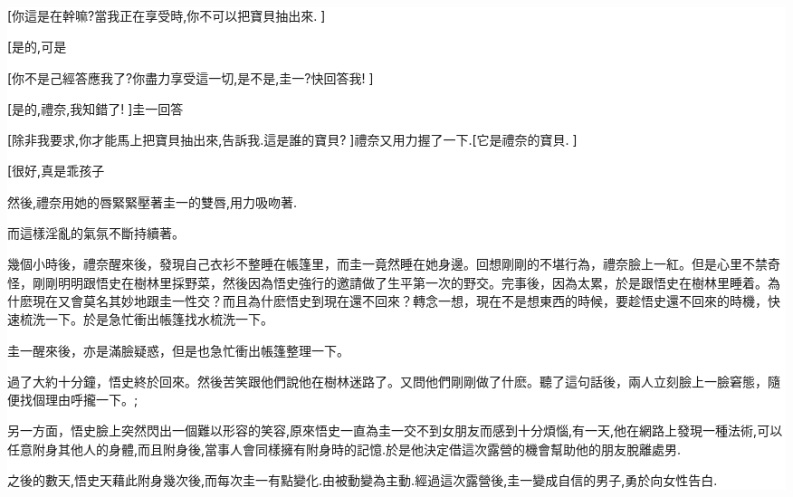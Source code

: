  [你這是在幹嘛?當我正在享受時,你不可以把寶貝抽出來. ]

 [是的,可是

 [你不是己經答應我了?你盡力享受這一切,是不是,圭一?快回答我! ]

 [是的,禮奈,我知錯了! ]圭一回答

 [除非我要求,你才能馬上把寶貝抽出來,告訴我.這是誰的寶貝? ]禮奈又用力握了一下.[它是禮奈的寶貝. ]

 [很好,真是乖孩子

然後,禮奈用她的唇緊緊壓著圭一的雙唇,用力吸吻著.

而這樣淫亂的氣氛不斷持續著。

幾個小時後，禮奈醒來後，發現自己衣衫不整睡在帳篷里，而圭一竟然睡在她身邊。回想剛剛的不堪行為，禮奈臉上一紅。但是心里不禁奇怪，剛剛明明跟悟史在樹林里採野菜，然後因為悟史強行的邀請做了生平第一次的野交。完事後，因為太累，於是跟悟史在樹林里睡着。為什麽現在又會莫名其妙地跟圭一性交？而且為什麽悟史到現在還不回來？轉念一想，現在不是想東西的時候，要趁悟史還不回來的時機，快速梳洗一下。於是急忙衝出帳篷找水梳洗一下。

圭一醒來後，亦是滿臉疑惑，但是也急忙衝出帳篷整理一下。

過了大約十分鐘，悟史終於回來。然後苦笑跟他們說他在樹林迷路了。又問他們剛剛做了什麽。聽了這句話後，兩人立刻臉上一臉窘態，隨便找個理由呼攏一下。;

另一方面，悟史臉上突然閃出一個難以形容的笑容,原來悟史一直為圭一交不到女朋友而感到十分煩惱,有一天,他在網路上發現一種法術,可以任意附身其他人的身體,而且附身後,當事人會同樣擁有附身時的記憶.於是他決定借這次露營的機會幫助他的朋友脫離處男.

之後的數天,悟史天藉此附身幾次後,而每次圭一有點變化.由被動變為主動.經過這次露營後,圭一變成自信的男子,勇於向女性告白.


